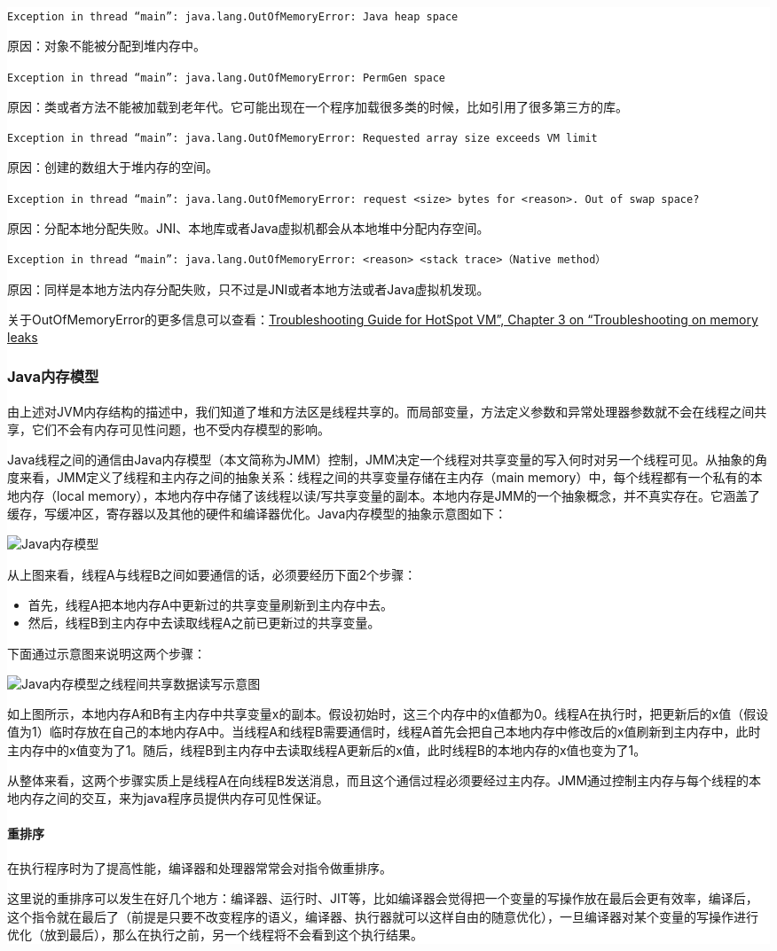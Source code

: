 ```
Exception in thread “main”: java.lang.OutOfMemoryError: Java heap space
```
原因：对象不能被分配到堆内存中。

```
Exception in thread “main”: java.lang.OutOfMemoryError: PermGen space
```
原因：类或者方法不能被加载到老年代。它可能出现在一个程序加载很多类的时候，比如引用了很多第三方的库。

```
Exception in thread “main”: java.lang.OutOfMemoryError: Requested array size exceeds VM limit
```
原因：创建的数组大于堆内存的空间。

```
Exception in thread “main”: java.lang.OutOfMemoryError: request <size> bytes for <reason>. Out of swap space?
```
原因：分配本地分配失败。JNI、本地库或者Java虚拟机都会从本地堆中分配内存空间。

```
Exception in thread “main”: java.lang.OutOfMemoryError: <reason> <stack trace>（Native method）
```
原因：同样是本地方法内存分配失败，只不过是JNI或者本地方法或者Java虚拟机发现。

关于OutOfMemoryError的更多信息可以查看：[Troubleshooting Guide for HotSpot VM”, Chapter 3 on “Troubleshooting on memory leaks](https://docs.oracle.com/javase/7/docs/webnotes/tsg/TSG-VM/html/memleaks.html)

### Java内存模型

由上述对JVM内存结构的描述中，我们知道了堆和方法区是线程共享的。而局部变量，方法定义参数和异常处理器参数就不会在线程之间共享，它们不会有内存可见性问题，也不受内存模型的影响。

Java线程之间的通信由Java内存模型（本文简称为JMM）控制，JMM决定一个线程对共享变量的写入何时对另一个线程可见。从抽象的角度来看，JMM定义了线程和主内存之间的抽象关系：线程之间的共享变量存储在主内存（main memory）中，每个线程都有一个私有的本地内存（local memory），本地内存中存储了该线程以读/写共享变量的副本。本地内存是JMM的一个抽象概念，并不真实存在。它涵盖了缓存，写缓冲区，寄存器以及其他的硬件和编译器优化。Java内存模型的抽象示意图如下：

![Java内存模型](https://ws3.sinaimg.cn/large/006tKfTcgy1fsj4jyyqyxj30br0ah0st.jpg)

从上图来看，线程A与线程B之间如要通信的话，必须要经历下面2个步骤：

- 首先，线程A把本地内存A中更新过的共享变量刷新到主内存中去。
- 然后，线程B到主内存中去读取线程A之前已更新过的共享变量。

下面通过示意图来说明这两个步骤：

![Java内存模型之线程间共享数据读写示意图](https://ws2.sinaimg.cn/large/006tKfTcgy1fsj4oxq9c4j30c809a749.jpg)

如上图所示，本地内存A和B有主内存中共享变量x的副本。假设初始时，这三个内存中的x值都为0。线程A在执行时，把更新后的x值（假设值为1）临时存放在自己的本地内存A中。当线程A和线程B需要通信时，线程A首先会把自己本地内存中修改后的x值刷新到主内存中，此时主内存中的x值变为了1。随后，线程B到主内存中去读取线程A更新后的x值，此时线程B的本地内存的x值也变为了1。

从整体来看，这两个步骤实质上是线程A在向线程B发送消息，而且这个通信过程必须要经过主内存。JMM通过控制主内存与每个线程的本地内存之间的交互，来为java程序员提供内存可见性保证。

#### 重排序

在执行程序时为了提高性能，编译器和处理器常常会对指令做重排序。

这里说的重排序可以发生在好几个地方：编译器、运行时、JIT等，比如编译器会觉得把一个变量的写操作放在最后会更有效率，编译后，这个指令就在最后了（前提是只要不改变程序的语义，编译器、执行器就可以这样自由的随意优化），一旦编译器对某个变量的写操作进行优化（放到最后），那么在执行之前，另一个线程将不会看到这个执行结果。
